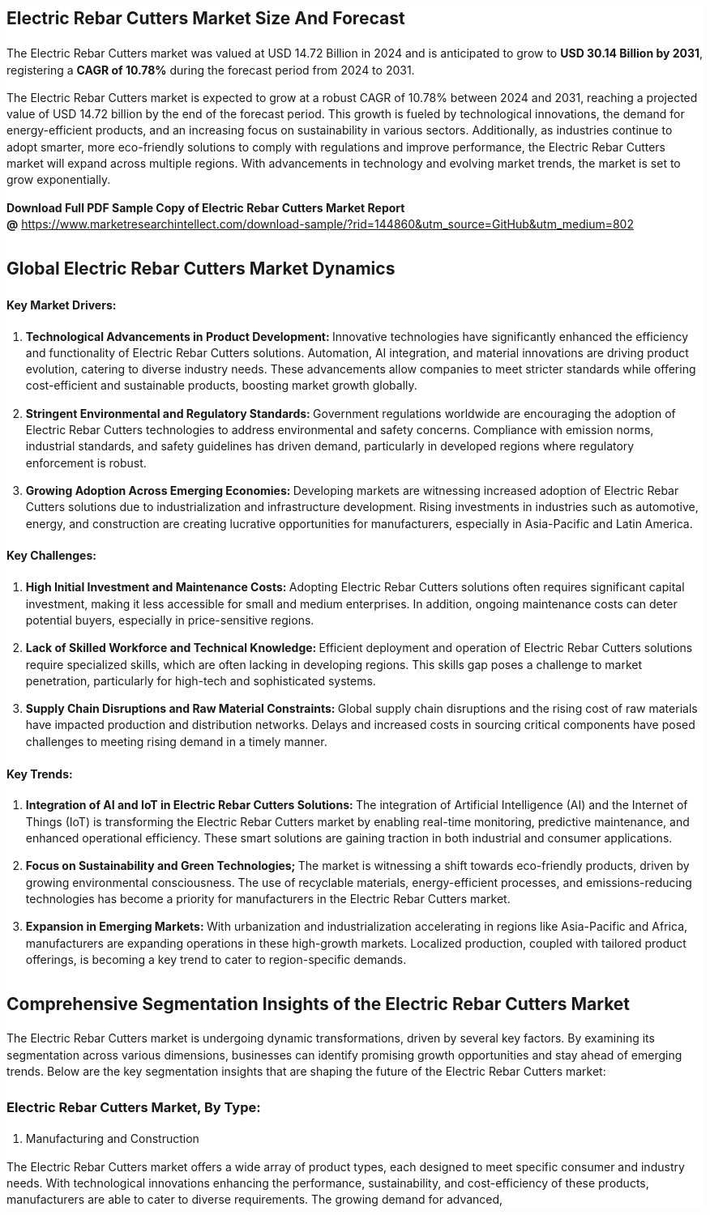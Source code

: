 <h2>Electric Rebar Cutters Market Size And Forecast</h2><p>The Electric Rebar Cutters market was valued at USD 14.72 Billion in 2024 and is anticipated to grow to <strong>USD 30.14 Billion by 2031</strong>, registering a <strong>CAGR of 10.78%</strong> during the forecast period from 2024 to 2031.</p><p>The Electric Rebar Cutters market is expected to grow at a robust CAGR of 10.78% between 2024 and 2031, reaching a projected value of USD 14.72 billion by the end of the forecast period. This growth is fueled by technological innovations, the demand for energy-efficient products, and an increasing focus on sustainability in various sectors. Additionally, as industries continue to adopt smarter, more eco-friendly solutions to comply with regulations and improve performance, the Electric Rebar Cutters market will expand across multiple regions. With advancements in technology and evolving market trends, the market is set to grow exponentially.</p><p><strong>Download Full PDF Sample Copy of Electric Rebar Cutters Market Report @</strong>&nbsp;<a href="https://www.marketresearchintellect.com/download-sample/?rid=144860&amp;utm_source=GitHub&amp;utm_medium=802">https://www.marketresearchintellect.com/download-sample/?rid=144860&amp;utm_source=GitHub&amp;utm_medium=802</a></p><h2>Global Electric Rebar Cutters Market Dynamics</h2><h4><strong>Key Market Drivers:</strong></h4><ol><li><p><strong>Technological Advancements in Product Development:&nbsp;</strong>Innovative technologies have significantly enhanced the efficiency and functionality of Electric Rebar Cutters solutions. Automation, AI integration, and material innovations are driving product evolution, catering to diverse industry needs. These advancements allow companies to meet stricter standards while offering cost-efficient and sustainable products, boosting market growth globally.</p></li><li><p><strong>Stringent Environmental and Regulatory Standards:&nbsp;</strong>Government regulations worldwide are encouraging the adoption of Electric Rebar Cutters technologies to address environmental and safety concerns. Compliance with emission norms, industrial standards, and safety guidelines has driven demand, particularly in developed regions where regulatory enforcement is robust.</p></li><li><p><strong>Growing Adoption Across Emerging Economies:&nbsp;</strong>Developing markets are witnessing increased adoption of Electric Rebar Cutters solutions due to industrialization and infrastructure development. Rising investments in industries such as automotive, energy, and construction are creating lucrative opportunities for manufacturers, especially in Asia-Pacific and Latin America.</p></li></ol><h4><strong>Key Challenges:</strong></h4><ol><li><p><strong>High Initial Investment and Maintenance Costs:&nbsp;</strong>Adopting Electric Rebar Cutters solutions often requires significant capital investment, making it less accessible for small and medium enterprises. In addition, ongoing maintenance costs can deter potential buyers, especially in price-sensitive regions.</p></li><li><p><strong>Lack of Skilled Workforce and Technical Knowledge:&nbsp;</strong>Efficient deployment and operation of Electric Rebar Cutters solutions require specialized skills, which are often lacking in developing regions. This skills gap poses a challenge to market penetration, particularly for high-tech and sophisticated systems.</p></li><li><p><strong>Supply Chain Disruptions and Raw Material Constraints:&nbsp;</strong>Global supply chain disruptions and the rising cost of raw materials have impacted production and distribution networks. Delays and increased costs in sourcing critical components have posed challenges to meeting rising demand in a timely manner.</p></li></ol><h4><strong>Key Trends:</strong></h4><ol><li><p><strong>Integration of AI and IoT in Electric Rebar Cutters Solutions:&nbsp;</strong>The integration of Artificial Intelligence (AI) and the Internet of Things (IoT) is transforming the Electric Rebar Cutters market by enabling real-time monitoring, predictive maintenance, and enhanced operational efficiency. These smart solutions are gaining traction in both industrial and consumer applications.</p></li><li><p><strong>Focus on Sustainability and Green Technologies;&nbsp;</strong>The market is witnessing a shift towards eco-friendly products, driven by growing environmental consciousness. The use of recyclable materials, energy-efficient processes, and emissions-reducing technologies has become a priority for manufacturers in the Electric Rebar Cutters market.</p></li><li><p><strong>Expansion in Emerging Markets:&nbsp;</strong>With urbanization and industrialization accelerating in regions like Asia-Pacific and Africa, manufacturers are expanding operations in these high-growth markets. Localized production, coupled with tailored product offerings, is becoming a key trend to cater to region-specific demands.</p></li></ol><div class="article-main__content" data-test-id="publishing-text-block"><h2>Comprehensive Segmentation Insights of the Electric Rebar Cutters Market</h2><p>The Electric Rebar Cutters market is undergoing dynamic transformations, driven by several key factors. By examining its segmentation across various dimensions, businesses can identify promising growth opportunities and stay ahead of emerging trends. Below are the key segmentation insights that are shaping the future of the Electric Rebar Cutters market:</p><h3><strong>Electric Rebar Cutters Market, By Type:<br /></strong></h3><ol><li>Manufacturing and Construction</li></ol><p>The Electric Rebar Cutters market offers a wide array of product types, each designed to meet specific consumer and industry needs. With technological innovations enhancing the performance, sustainability, and cost-efficiency of these products, manufacturers are able to cater to diverse requirements. The growing demand for advanced,